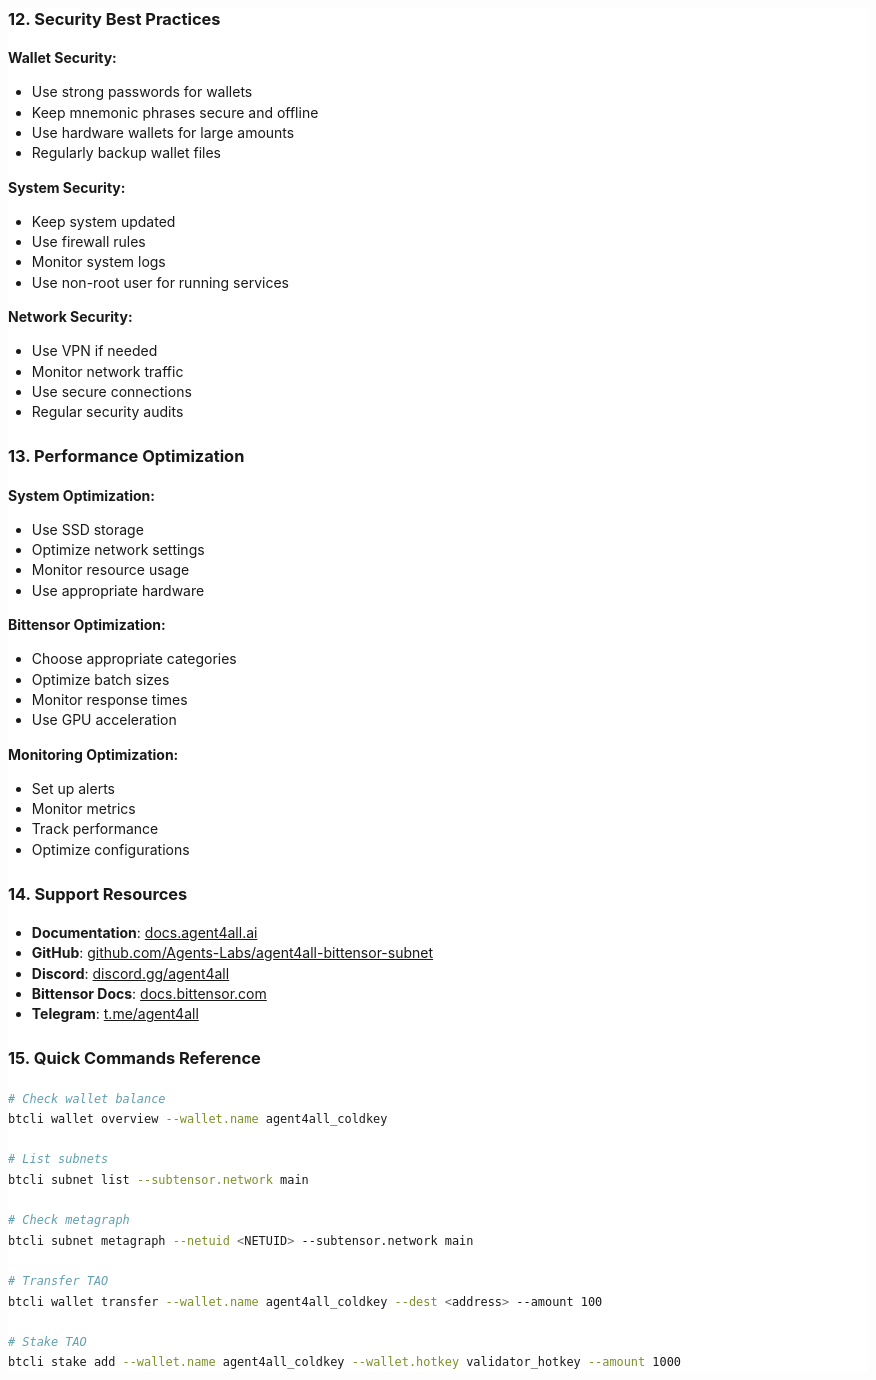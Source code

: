 ### 12. Security Best Practices

**Wallet Security:**
- Use strong passwords for wallets
- Keep mnemonic phrases secure and offline
- Use hardware wallets for large amounts
- Regularly backup wallet files

**System Security:**
- Keep system updated
- Use firewall rules
- Monitor system logs
- Use non-root user for running services

**Network Security:**
- Use VPN if needed
- Monitor network traffic
- Use secure connections
- Regular security audits

### 13. Performance Optimization

**System Optimization:**
- Use SSD storage
- Optimize network settings
- Monitor resource usage
- Use appropriate hardware

**Bittensor Optimization:**
- Choose appropriate categories
- Optimize batch sizes
- Monitor response times
- Use GPU acceleration

**Monitoring Optimization:**
- Set up alerts
- Monitor metrics
- Track performance
- Optimize configurations

### 14. Support Resources

- **Documentation**: [docs.agent4all.ai](https://docs.agent4all.ai)
- **GitHub**: [github.com/Agents-Labs/agent4all-bittensor-subnet](https://github.com/Agents-Labs/agent4all-bittensor-subnet)
- **Discord**: [discord.gg/agent4all](https://discord.gg/agent4all)
- **Bittensor Docs**: [docs.bittensor.com](https://docs.bittensor.com)
- **Telegram**: [t.me/agent4all](https://t.me/agent4all)

### 15. Quick Commands Reference

```bash
# Check wallet balance
btcli wallet overview --wallet.name agent4all_coldkey

# List subnets
btcli subnet list --subtensor.network main

# Check metagraph
btcli subnet metagraph --netuid <NETUID> --subtensor.network main

# Transfer TAO
btcli wallet transfer --wallet.name agent4all_coldkey --dest <address> --amount 100

# Stake TAO
btcli stake add --wallet.name agent4all_coldkey --wallet.hotkey validator_hotkey --amount 1000
```
